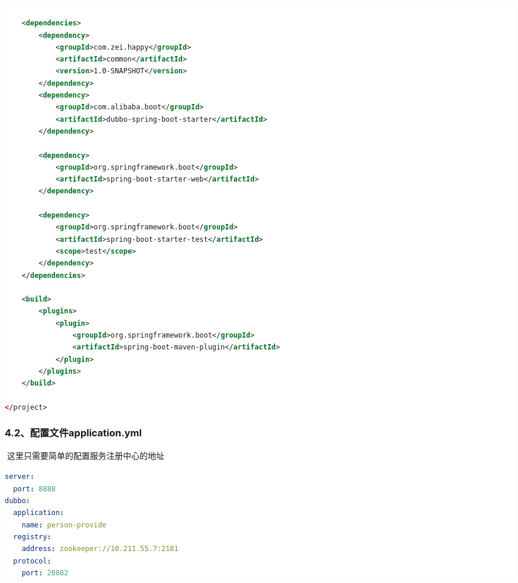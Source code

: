 ```xml

	<dependencies>
		<dependency>
			<groupId>com.zei.happy</groupId>
			<artifactId>common</artifactId>
			<version>1.0-SNAPSHOT</version>
		</dependency>
		<dependency>
			<groupId>com.alibaba.boot</groupId>
			<artifactId>dubbo-spring-boot-starter</artifactId>
		</dependency>

		<dependency>
			<groupId>org.springframework.boot</groupId>
			<artifactId>spring-boot-starter-web</artifactId>
		</dependency>

		<dependency>
			<groupId>org.springframework.boot</groupId>
			<artifactId>spring-boot-starter-test</artifactId>
			<scope>test</scope>
		</dependency>
	</dependencies>

	<build>
		<plugins>
			<plugin>
				<groupId>org.springframework.boot</groupId>
				<artifactId>spring-boot-maven-plugin</artifactId>
			</plugin>
		</plugins>
	</build>

</project>
```

### 	4.2、配置文件application.yml

​		这里只需要简单的配置服务注册中心的地址

```yaml
server:
  port: 8888
dubbo:
  application:
    name: person-provide
  registry:
    address: zookeeper://10.211.55.7:2181
  protocol:
    port: 20882
```
